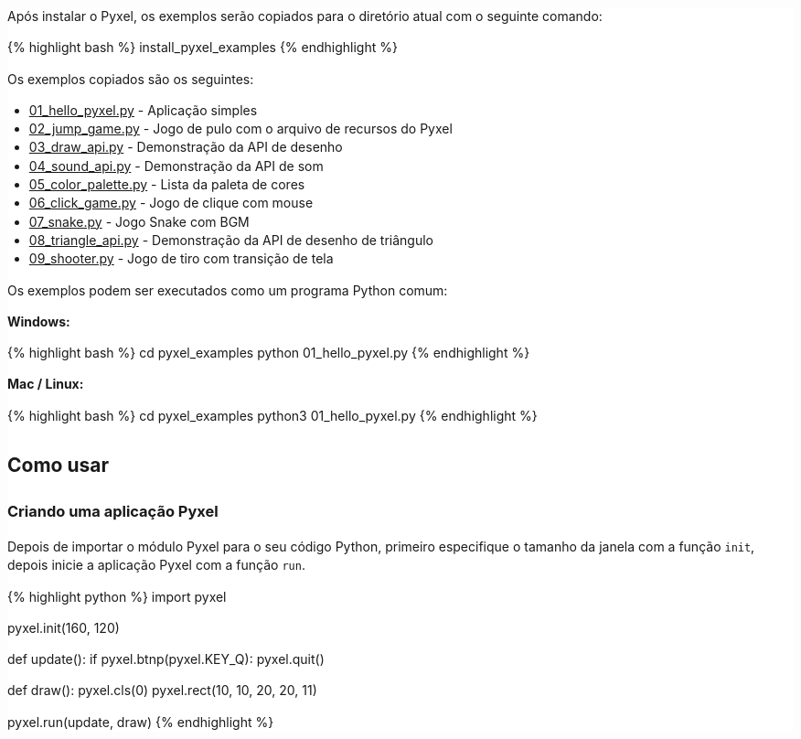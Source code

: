 Após instalar o Pyxel, os exemplos serão copiados para o diretório atual com o seguinte comando:

{% highlight bash %}
install_pyxel_examples
{% endhighlight %}

Os exemplos copiados são os seguintes:

- [01_hello_pyxel.py](https://github.com/kitao/pyxel/raw/master/pyxel/examples/01_hello_pyxel.py) - Aplicação simples
- [02_jump_game.py](https://github.com/kitao/pyxel/raw/master/pyxel/examples/02_jump_game.py) - Jogo de pulo com o arquivo de recursos do Pyxel
- [03_draw_api.py](https://github.com/kitao/pyxel/raw/master/pyxel/examples/03_draw_api.py) - Demonstração da API de desenho
- [04_sound_api.py](https://github.com/kitao/pyxel/raw/master/pyxel/examples/04_sound_api.py) - Demonstração da API de som
- [05_color_palette.py](https://github.com/kitao/pyxel/raw/master/pyxel/examples/05_color_palette.py) - Lista da paleta de cores
- [06_click_game.py](https://github.com/kitao/pyxel/raw/master/pyxel/examples/06_click_game.py) - Jogo de clique com mouse
- [07_snake.py](https://github.com/kitao/pyxel/raw/master/pyxel/examples/07_snake.py) - Jogo Snake com BGM
- [08_triangle_api.py](https://github.com/kitao/pyxel/raw/master/pyxel/examples/08_triangle_api.py) - Demonstração da API de desenho de triângulo
- [09_shooter.py](https://github.com/kitao/pyxel/raw/master/pyxel/examples/09_shooter.py) - Jogo de tiro com transição de tela

Os exemplos podem ser executados como um programa Python comum:

**Windows:**

{% highlight bash %}
cd pyxel_examples
python 01_hello_pyxel.py
{% endhighlight %}

**Mac / Linux:**

{% highlight bash %}
cd pyxel_examples
python3 01_hello_pyxel.py
{% endhighlight %}

## Como usar
### Criando uma aplicação Pyxel
Depois de importar o módulo Pyxel para o seu código Python, primeiro especifique o tamanho da janela com a função `init`, depois inicie a aplicação Pyxel com a função `run`.

{% highlight python %}
import pyxel

pyxel.init(160, 120)

def update():
    if pyxel.btnp(pyxel.KEY_Q):
        pyxel.quit()

def draw():
    pyxel.cls(0)
    pyxel.rect(10, 10, 20, 20, 11)

pyxel.run(update, draw)
{% endhighlight %}
